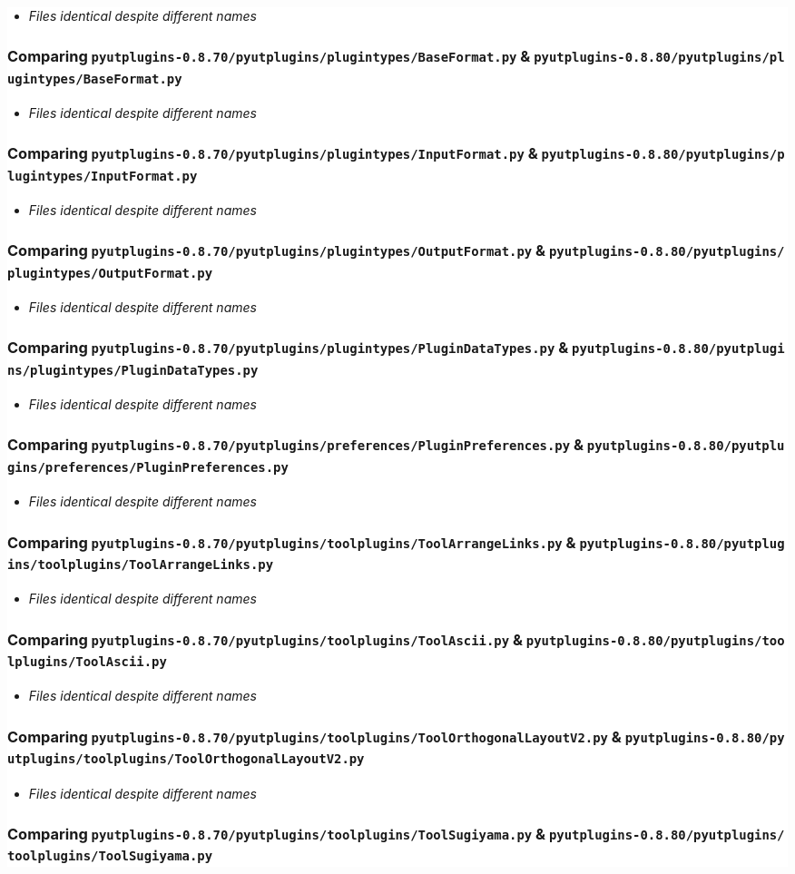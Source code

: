  * *Files identical despite different names*

### Comparing `pyutplugins-0.8.70/pyutplugins/plugintypes/BaseFormat.py` & `pyutplugins-0.8.80/pyutplugins/plugintypes/BaseFormat.py`

 * *Files identical despite different names*

### Comparing `pyutplugins-0.8.70/pyutplugins/plugintypes/InputFormat.py` & `pyutplugins-0.8.80/pyutplugins/plugintypes/InputFormat.py`

 * *Files identical despite different names*

### Comparing `pyutplugins-0.8.70/pyutplugins/plugintypes/OutputFormat.py` & `pyutplugins-0.8.80/pyutplugins/plugintypes/OutputFormat.py`

 * *Files identical despite different names*

### Comparing `pyutplugins-0.8.70/pyutplugins/plugintypes/PluginDataTypes.py` & `pyutplugins-0.8.80/pyutplugins/plugintypes/PluginDataTypes.py`

 * *Files identical despite different names*

### Comparing `pyutplugins-0.8.70/pyutplugins/preferences/PluginPreferences.py` & `pyutplugins-0.8.80/pyutplugins/preferences/PluginPreferences.py`

 * *Files identical despite different names*

### Comparing `pyutplugins-0.8.70/pyutplugins/toolplugins/ToolArrangeLinks.py` & `pyutplugins-0.8.80/pyutplugins/toolplugins/ToolArrangeLinks.py`

 * *Files identical despite different names*

### Comparing `pyutplugins-0.8.70/pyutplugins/toolplugins/ToolAscii.py` & `pyutplugins-0.8.80/pyutplugins/toolplugins/ToolAscii.py`

 * *Files identical despite different names*

### Comparing `pyutplugins-0.8.70/pyutplugins/toolplugins/ToolOrthogonalLayoutV2.py` & `pyutplugins-0.8.80/pyutplugins/toolplugins/ToolOrthogonalLayoutV2.py`

 * *Files identical despite different names*

### Comparing `pyutplugins-0.8.70/pyutplugins/toolplugins/ToolSugiyama.py` & `pyutplugins-0.8.80/pyutplugins/toolplugins/ToolSugiyama.py`
